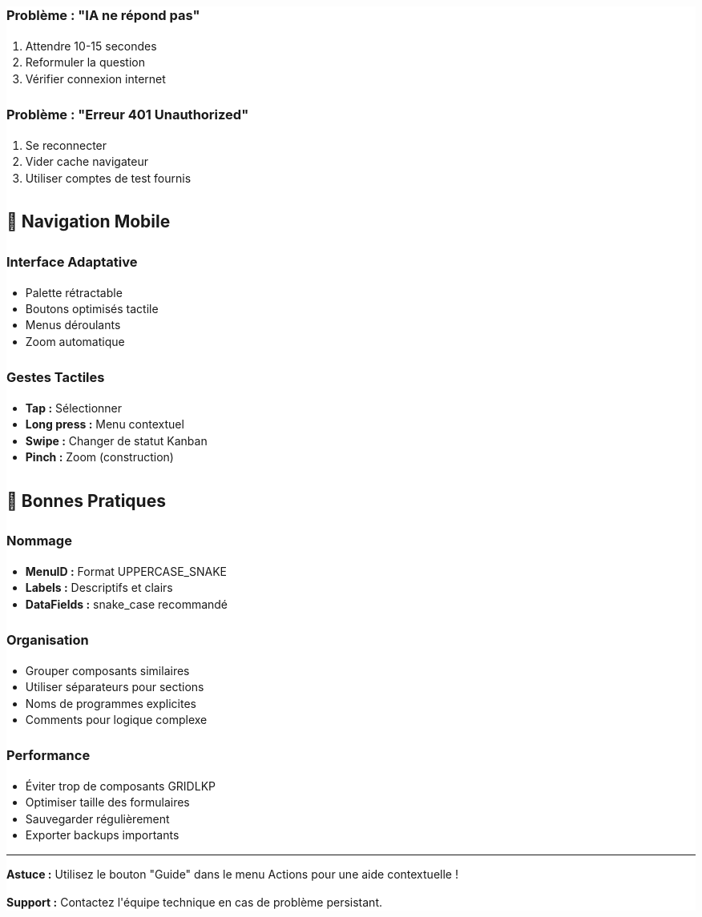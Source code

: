 ### Problème : "IA ne répond pas"
1. Attendre 10-15 secondes
2. Reformuler la question
3. Vérifier connexion internet

### Problème : "Erreur 401 Unauthorized"
1. Se reconnecter
2. Vider cache navigateur
3. Utiliser comptes de test fournis

## 📱 Navigation Mobile

### Interface Adaptative
- Palette rétractable
- Boutons optimisés tactile
- Menus déroulants
- Zoom automatique

### Gestes Tactiles
- **Tap :** Sélectionner
- **Long press :** Menu contextuel
- **Swipe :** Changer de statut Kanban
- **Pinch :** Zoom (construction)

## 🎯 Bonnes Pratiques

### Nommage
- **MenuID :** Format UPPERCASE_SNAKE
- **Labels :** Descriptifs et clairs
- **DataFields :** snake_case recommandé

### Organisation
- Grouper composants similaires
- Utiliser séparateurs pour sections
- Noms de programmes explicites
- Comments pour logique complexe

### Performance
- Éviter trop de composants GRIDLKP
- Optimiser taille des formulaires
- Sauvegarder régulièrement
- Exporter backups importants

---

**Astuce :** Utilisez le bouton "Guide" dans le menu Actions pour une aide contextuelle !

**Support :** Contactez l'équipe technique en cas de problème persistant.